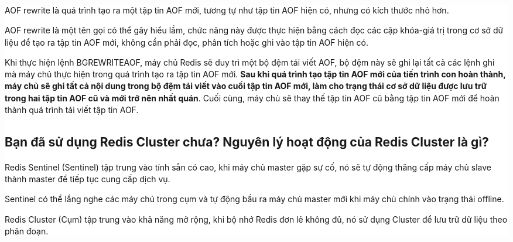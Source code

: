 AOF rewrite là quá trình tạo ra một tập tin AOF mới, tương tự như tập tin AOF hiện có, nhưng có kích thước nhỏ hơn.

AOF rewrite là một tên gọi có thể gây hiểu lầm, chức năng này được thực hiện bằng cách đọc các cặp khóa-giá trị trong cơ sở dữ liệu để tạo ra tập tin AOF mới, không cần phải đọc, phân tích hoặc ghi vào tập tin AOF hiện có.

Khi thực hiện lệnh BGREWRITEAOF, máy chủ Redis sẽ duy trì một bộ đệm tái viết AOF, bộ đệm này sẽ ghi lại tất cả các lệnh ghi mà máy chủ thực hiện trong quá trình tạo ra tập tin AOF mới. **Sau khi quá trình tạo tập tin AOF mới của tiến trình con hoàn thành, máy chủ sẽ ghi tất cả nội dung trong bộ đệm tái viết vào cuối tập tin AOF mới, làm cho trạng thái cơ sở dữ liệu được lưu trữ trong hai tập tin AOF cũ và mới trở nên nhất quán**. Cuối cùng, máy chủ sẽ thay thế tập tin AOF cũ bằng tập tin AOF mới để hoàn thành quá trình tái viết tập tin AOF.

## Bạn đã sử dụng Redis Cluster chưa? Nguyên lý hoạt động của Redis Cluster là gì?

Redis Sentinel (Sentinel) tập trung vào tính sẵn có cao, khi máy chủ master gặp sự cố, nó sẽ tự động thăng cấp máy chủ slave thành master để tiếp tục cung cấp dịch vụ.

Sentinel có thể lắng nghe các máy chủ trong cụm và tự động bầu ra máy chủ master mới khi máy chủ chính vào trạng thái offline.

Redis Cluster (Cụm) tập trung vào khả năng mở rộng, khi bộ nhớ Redis đơn lẻ không đủ, nó sử dụng Cluster để lưu trữ dữ liệu theo phân đoạn.
